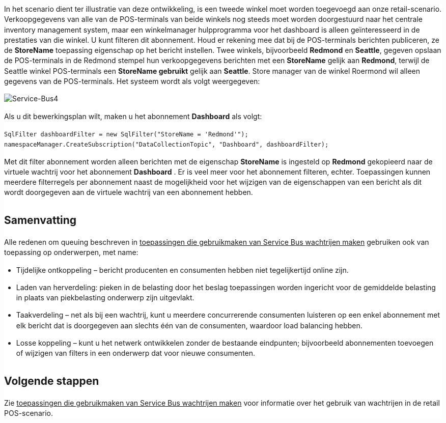 In het scenario dient ter illustratie van deze ontwikkeling, is een tweede winkel moet worden toegevoegd aan onze retail-scenario. Verkoopgegevens van alle van de POS-terminals van beide winkels nog steeds moet worden doorgestuurd naar het centrale inventory management system, maar een winkelmanager hulpprogramma voor het dashboard is alleen geïnteresseerd in de prestaties van die winkel. U kunt filteren dit abonnement. Houd er rekening mee dat bij de POS-terminals berichten publiceren, ze de **StoreName** toepassing eigenschap op het bericht instellen. Twee winkels, bijvoorbeeld **Redmond** en **Seattle**, gegeven opslaan de POS-terminals in de Redmond stempel hun verkoopgegevens berichten met een **StoreName** gelijk aan **Redmond**, terwijl de Seattle winkel POS-terminals een **StoreName gebruikt** gelijk aan **Seattle**. Store manager van de winkel Roermond wil alleen gegevens van de POS-terminals. Het systeem wordt als volgt weergegeven:

![Service-Bus4](./media/service-bus-create-topics-subscriptions/IC657167.gif)

Als u dit bewerkingsplan wilt, maken u het abonnement **Dashboard** als volgt:

```
SqlFilter dashboardFilter = new SqlFilter("StoreName = 'Redmond'");
namespaceManager.CreateSubscription("DataCollectionTopic", "Dashboard", dashboardFilter);
```

Met dit filter abonnement worden alleen berichten met de eigenschap **StoreName** is ingesteld op **Redmond** gekopieerd naar de virtuele wachtrij voor het abonnement **Dashboard** . Er is veel meer voor het abonnement filteren, echter. Toepassingen kunnen meerdere filterregels per abonnement naast de mogelijkheid voor het wijzigen van de eigenschappen van een bericht als dit wordt doorgegeven aan de virtuele wachtrij van een abonnement hebben.

## <a name="summary"></a>Samenvatting

Alle redenen om queuing beschreven in [toepassingen die gebruikmaken van Service Bus wachtrijen maken](service-bus-create-queues.md) gebruiken ook van toepassing op onderwerpen, met name:

- Tijdelijke ontkoppeling – bericht producenten en consumenten hebben niet tegelijkertijd online zijn.

- Laden van herverdeling: pieken in de belasting door het beslag toepassingen worden ingericht voor de gemiddelde belasting in plaats van piekbelasting onderwerp zijn uitgevlakt.

- Taakverdeling – net als bij een wachtrij, kunt u meerdere concurrerende consumenten luisteren op een enkel abonnement met elk bericht dat is doorgegeven aan slechts één van de consumenten, waardoor load balancing hebben.

- Losse koppeling – kunt u het netwerk ontwikkelen zonder de bestaande eindpunten; bijvoorbeeld abonnementen toevoegen of wijzigen van filters in een onderwerp dat voor nieuwe consumenten.

## <a name="next-steps"></a>Volgende stappen

Zie [toepassingen die gebruikmaken van Service Bus wachtrijen maken](service-bus-create-queues.md) voor informatie over het gebruik van wachtrijen in de retail POS-scenario.